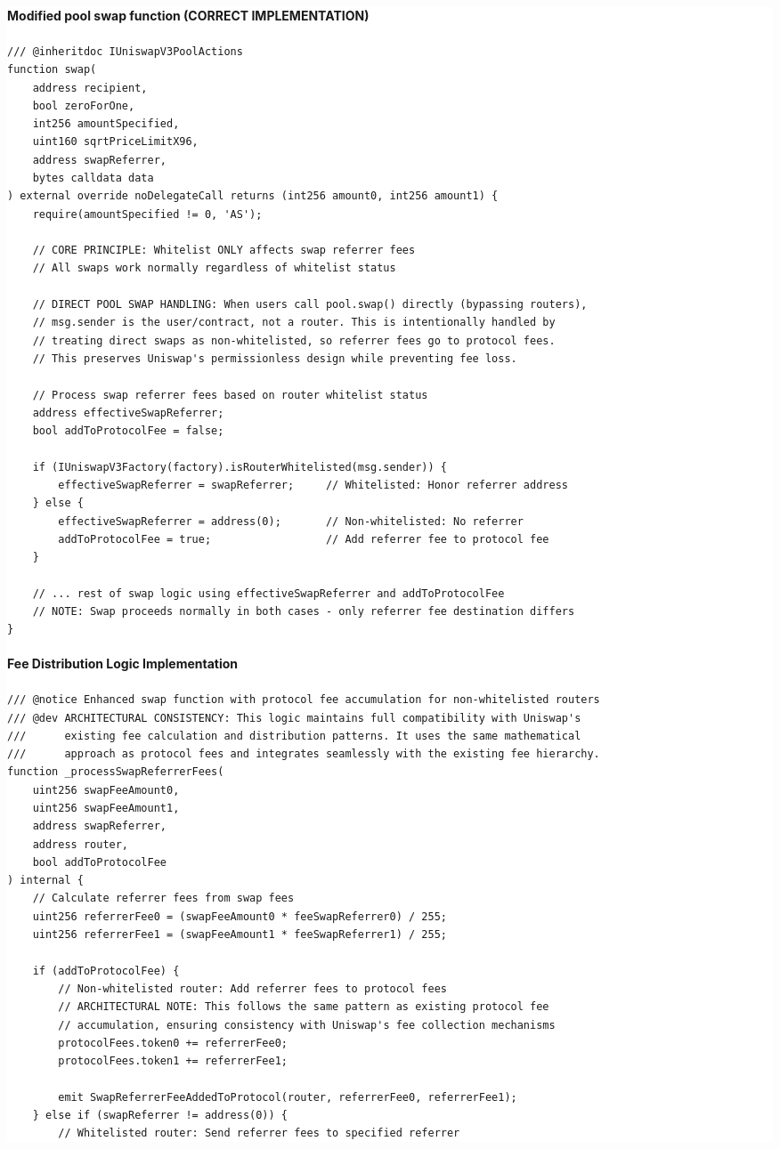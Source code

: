 #### Modified pool swap function (CORRECT IMPLEMENTATION)
```solidity
/// @inheritdoc IUniswapV3PoolActions
function swap(
    address recipient,
    bool zeroForOne,
    int256 amountSpecified,
    uint160 sqrtPriceLimitX96,
    address swapReferrer,
    bytes calldata data
) external override noDelegateCall returns (int256 amount0, int256 amount1) {
    require(amountSpecified != 0, 'AS');
    
    // CORE PRINCIPLE: Whitelist ONLY affects swap referrer fees
    // All swaps work normally regardless of whitelist status
    
    // DIRECT POOL SWAP HANDLING: When users call pool.swap() directly (bypassing routers),
    // msg.sender is the user/contract, not a router. This is intentionally handled by
    // treating direct swaps as non-whitelisted, so referrer fees go to protocol fees.
    // This preserves Uniswap's permissionless design while preventing fee loss.
    
    // Process swap referrer fees based on router whitelist status
    address effectiveSwapReferrer;
    bool addToProtocolFee = false;
    
    if (IUniswapV3Factory(factory).isRouterWhitelisted(msg.sender)) {
        effectiveSwapReferrer = swapReferrer;     // Whitelisted: Honor referrer address
    } else {
        effectiveSwapReferrer = address(0);       // Non-whitelisted: No referrer
        addToProtocolFee = true;                  // Add referrer fee to protocol fee
    }
    
    // ... rest of swap logic using effectiveSwapReferrer and addToProtocolFee
    // NOTE: Swap proceeds normally in both cases - only referrer fee destination differs
}
```

#### Fee Distribution Logic Implementation
```solidity
/// @notice Enhanced swap function with protocol fee accumulation for non-whitelisted routers
/// @dev ARCHITECTURAL CONSISTENCY: This logic maintains full compatibility with Uniswap's
///      existing fee calculation and distribution patterns. It uses the same mathematical
///      approach as protocol fees and integrates seamlessly with the existing fee hierarchy.
function _processSwapReferrerFees(
    uint256 swapFeeAmount0,
    uint256 swapFeeAmount1,
    address swapReferrer,
    address router,
    bool addToProtocolFee
) internal {
    // Calculate referrer fees from swap fees
    uint256 referrerFee0 = (swapFeeAmount0 * feeSwapReferrer0) / 255;
    uint256 referrerFee1 = (swapFeeAmount1 * feeSwapReferrer1) / 255;
    
    if (addToProtocolFee) {
        // Non-whitelisted router: Add referrer fees to protocol fees
        // ARCHITECTURAL NOTE: This follows the same pattern as existing protocol fee
        // accumulation, ensuring consistency with Uniswap's fee collection mechanisms
        protocolFees.token0 += referrerFee0;
        protocolFees.token1 += referrerFee1;
        
        emit SwapReferrerFeeAddedToProtocol(router, referrerFee0, referrerFee1);
    } else if (swapReferrer != address(0)) {
        // Whitelisted router: Send referrer fees to specified referrer
```